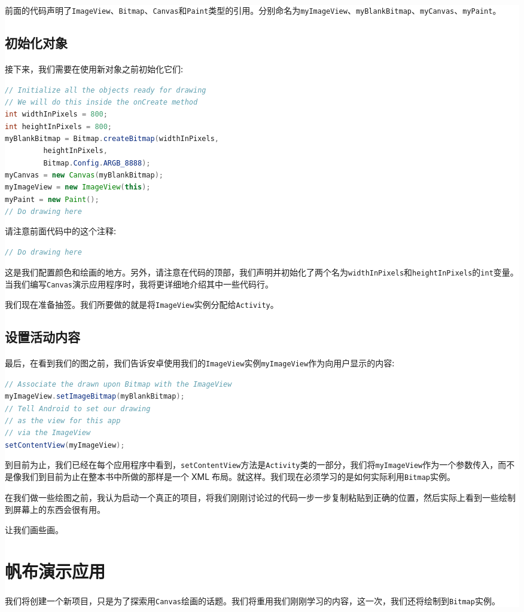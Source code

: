 前面的代码声明了`ImageView`、`Bitmap`、`Canvas`和`Paint`类型的引用。分别命名为`myImageView`、`myBlankBitmap`、`myCanvas`、`myPaint`。

## 初始化对象

接下来，我们需要在使用新对象之前初始化它们:

```java
// Initialize all the objects ready for drawing
// We will do this inside the onCreate method
int widthInPixels = 800;
int heightInPixels = 800;
myBlankBitmap = Bitmap.createBitmap(widthInPixels,
         heightInPixels,
         Bitmap.Config.ARGB_8888);
myCanvas = new Canvas(myBlankBitmap);
myImageView = new ImageView(this);
myPaint = new Paint();
// Do drawing here
```

请注意前面代码中的这个注释:

```java
// Do drawing here
```

这是我们配置颜色和绘画的地方。另外，请注意在代码的顶部，我们声明并初始化了两个名为`widthInPixels`和`heightInPixels`的`int`变量。当我们编写`Canvas`演示应用程序时，我将更详细地介绍其中一些代码行。

我们现在准备抽签。我们所要做的就是将`ImageView`实例分配给`Activity`。

## 设置活动内容

最后，在看到我们的图之前，我们告诉安卓使用我们的`ImageView`实例`myImageView`作为向用户显示的内容:

```java
// Associate the drawn upon Bitmap with the ImageView
myImageView.setImageBitmap(myBlankBitmap);
// Tell Android to set our drawing
// as the view for this app
// via the ImageView
setContentView(myImageView);
```

到目前为止，我们已经在每个应用程序中看到，`setContentView`方法是`Activity`类的一部分，我们将`myImageView`作为一个参数传入，而不是像我们到目前为止在整本书中所做的那样是一个 XML 布局。就这样。我们现在必须学习的是如何实际利用`Bitmap`实例。

在我们做一些绘图之前，我认为启动一个真正的项目，将我们刚刚讨论过的代码一步一步复制粘贴到正确的位置，然后实际上看到一些绘制到屏幕上的东西会很有用。

让我们画些画。

# 帆布演示应用

我们将创建一个新项目，只是为了探索用`Canvas`绘画的话题。我们将重用我们刚刚学习的内容，这一次，我们还将绘制到`Bitmap`实例。

